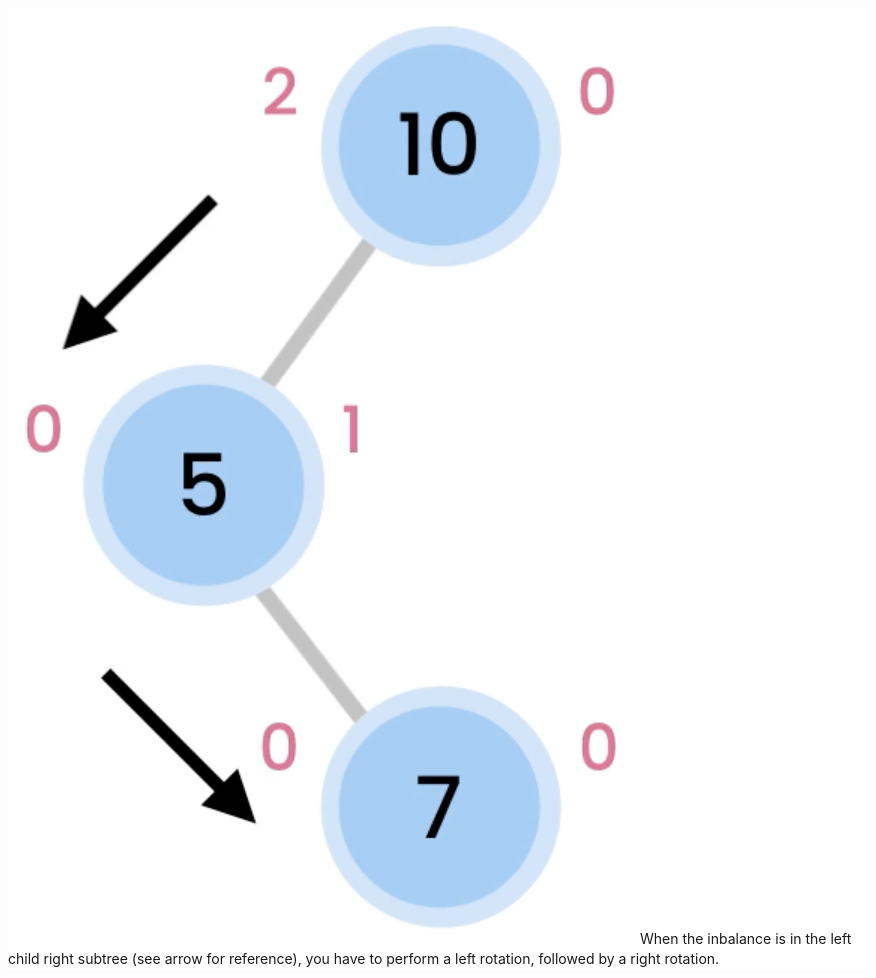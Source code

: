   ![Left-Right rotation 1](images/AVL-Trees/leftright-rotation-1.png)
  When the inbalance is in the left child right subtree (see arrow for reference), you have to perform a left rotation, followed by a right rotation.